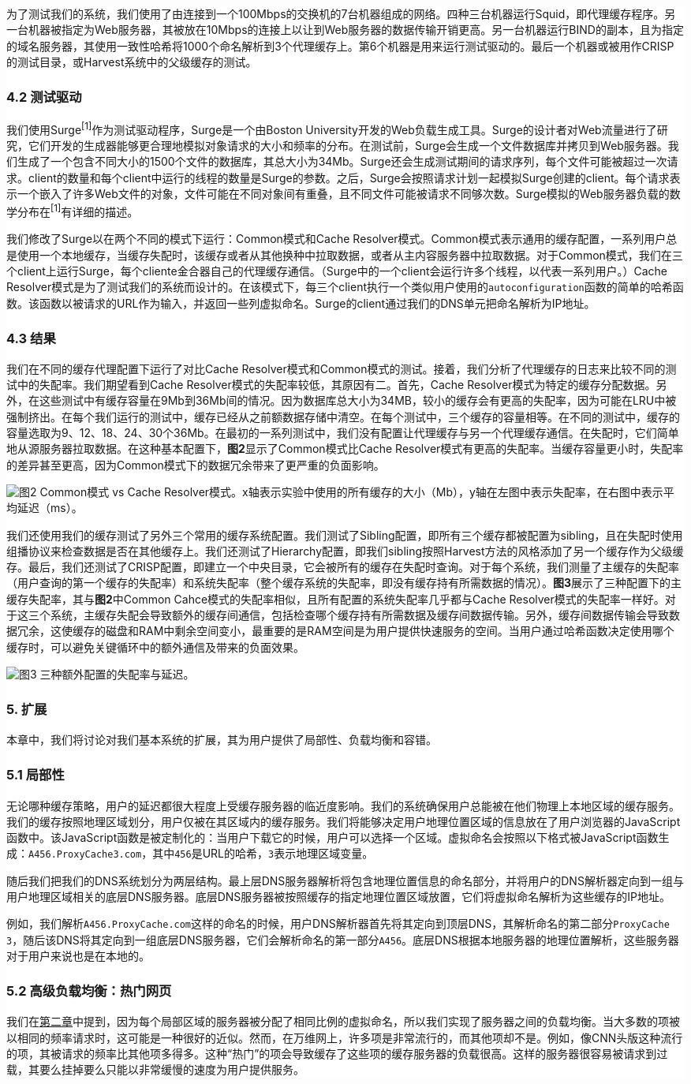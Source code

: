 为了测试我们的系统，我们使用了由连接到一个100Mbps的交换机的7台机器组成的网络。四种三台机器运行Squid，即代理缓存程序。另一台机器被指定为Web服务器，其被放在10Mbps的连接上以让到Web服务器的数据传输开销更高。另一台机器运行BIND的副本，且为指定的域名服务器，其使用一致性哈希将1000个命名解析到3个代理缓存上。第6个机器是用来运行测试驱动的。最后一个机器或被用作CRISP的测试目录，或Harvest系统中的父级缓存的测试。

### 4.2 测试驱动

我们使用Surge<sup>[1]</sup>作为测试驱动程序，Surge是一个由Boston University开发的Web负载生成工具。Surge的设计者对Web流量进行了研究，它们开发的生成器能够更合理地模拟对象请求的大小和频率的分布。在测试前，Surge会生成一个文件数据库并拷贝到Web服务器。我们生成了一个包含不同大小的1500个文件的数据库，其总大小为34Mb。Surge还会生成测试期间的请求序列，每个文件可能被超过一次请求。client的数量和每个client中运行的线程的数量是Surge的参数。之后，Surge会按照请求计划一起模拟Surge创建的client。每个请求表示一个嵌入了许多Web文件的对象，文件可能在不同对象间有重叠，且不同文件可能被请求不同够次数。Surge模拟的Web服务器负载的数学分布在<sup>[1]</sup>有详细的描述。

我们修改了Surge以在两个不同的模式下运行：Common模式和Cache Resolver模式。Common模式表示通用的缓存配置，一系列用户总是使用一个本地缓存，当缓存失配时，该缓存或者从其他换种中拉取数据，或者从主内容服务器中拉取数据。对于Common模式，我们在三个client上运行Surge，每个cliente金合器自己的代理缓存通信。（Surge中的一个client会运行许多个线程，以代表一系列用户。）Cache Resolver模式是为了测试我们的系统而设计的。在该模式下，每三个client执行一个类似用户使用的`autoconfiguration`函数的简单的哈希函数。该函数以被请求的URL作为输入，并返回一些列虚拟命名。Surge的client通过我们的DNS单元把命名解析为IP地址。

### 4.3 结果

我们在不同的缓存代理配置下运行了对比Cache Resolver模式和Common模式的测试。接着，我们分析了代理缓存的日志来比较不同的测试中的失配率。我们期望看到Cache Resolver模式的失配率较低，其原因有二。首先，Cache Resolver模式为特定的缓存分配数据。另外，在这些测试中有缓存容量在9Mb到36Mb间的情况。因为数据库总大小为34MB，较小的缓存会有更高的失配率，因为可能在LRU中被强制挤出。在每个我们运行的测试中，缓存已经从之前额数据存储中清空。在每个测试中，三个缓存的容量相等。在不同的测试中，缓存的容量选取为9、12、18、24、30个36Mb。在最初的一系列测试中，我们没有配置让代理缓存与另一个代理缓存通信。在失配时，它们简单地从源服务器拉取数据。在这种基本配置下，**图2**显示了Common模式比Cache Resolver模式有更高的失配率。当缓存容量更小时，失配率的差异甚至更高，因为Common模式下的数据冗余带来了更严重的负面影响。

![图2 Common模式 vs Cache Resolver模式。x轴表示实验中使用的所有缓存的大小（Mb），y轴在左图中表示失配率，在右图中表示平均延迟（ms）。](figure-2.png "图2 Common模式 vs Cache Resolver模式。x轴表示实验中使用的所有缓存的大小（Mb），y轴在左图中表示失配率，在右图中表示平均延迟（ms）。")

我们还使用我们的缓存测试了另外三个常用的缓存系统配置。我们测试了Sibling配置，即所有三个缓存都被配置为sibling，且在失配时使用组播协议来检查数据是否在其他缓存上。我们还测试了Hierarchy配置，即我们sibling按照Harvest方法的风格添加了另一个缓存作为父级缓存。最后，我们还测试了CRISP配置，即建立一个中央目录，它会被所有的缓存在失配时查询。对于每个系统，我们测量了主缓存的失配率（用户查询的第一个缓存的失配率）和系统失配率（整个缓存系统的失配率，即没有缓存持有所需数据的情况）。**图3**展示了三种配置下的主缓存失配率，其与**图2**中Common Cahce模式的失配率相似，且所有配置的系统失配率几乎都与Cache Resolver模式的失配率一样好。对于这三个系统，主缓存失配会导致额外的缓存间通信，包括检查哪个缓存持有所需数据及缓存间数据传输。另外，缓存间数据传输会导致数据冗余，这使缓存的磁盘和RAM中剩余空间变小，最重要的是RAM空间是为用户提供快速服务的空间。当用户通过哈希函数决定使用哪个缓存时，可以避免关键循环中的额外通信及带来的负面效果。

![图3 三种额外配置的失配率与延迟。](figure-3.png "图3 三种额外配置的失配率与延迟。")

### 5. 扩展

本章中，我们将讨论对我们基本系统的扩展，其为用户提供了局部性、负载均衡和容错。

### 5.1 局部性

无论哪种缓存策略，用户的延迟都很大程度上受缓存服务器的临近度影响。我们的系统确保用户总能被在他们物理上本地区域的缓存服务。我们的缓存按照地理区域划分，用户仅被在其区域内的缓存服务。我们将能够决定用户地理位置区域的信息放在了用户浏览器的JavaScript函数中。该JavaScript函数是被定制化的：当用户下载它的时候，用户可以选择一个区域。虚拟命名会按照以下格式被JavaScript函数生成：`A456.ProxyCache3.com`，其中`456`是URL的哈希，`3`表示地理区域变量。

随后我们把我们的DNS系统划分为两层结构。最上层DNS服务器解析将包含地理位置信息的命名部分，并将用户的DNS解析器定向到一组与用户地理区域相关的底层DNS服务器。底层DNS服务器被按照缓存的指定地理位置区域放置，它们将虚拟命名解析为这些缓存的IP地址。

例如，我们解析`A456.ProxyCache.com`这样的命名的时候，用户DNS解析器首先将其定向到顶层DNS，其解析命名的第二部分`ProxyCache3`，随后该DNS将其定向到一组底层DNS服务器，它们会解析命名的第一部分`A456`。底层DNS根据本地服务器的地理位置解析，这些服务器对于用户来说也是在本地的。

### 5.2 高级负载均衡：热门网页

我们在[第二章](#2-)中提到，因为每个局部区域的服务器被分配了相同比例的虚拟命名，所以我们实现了服务器之间的负载均衡。当大多数的项被以相同的频率请求时，这可能是一种很好的近似。然而，在万维网上，许多项是非常流行的，而其他项却不是。例如，像CNN头版这种流行的项，其被请求的频率比其他项多得多。这种“热门”的项会导致缓存了这些项的缓存服务器的负载很高。这样的服务器很容易被请求到过载，其要么挂掉要么只能以非常缓慢的速度为用户提供服务。

